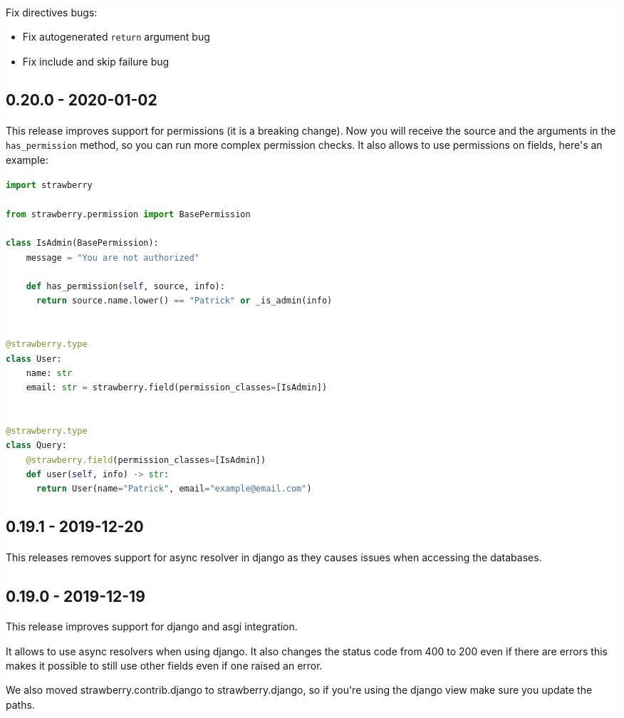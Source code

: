 Fix directives bugs:

- Fix autogenerated `return` argument bug

- Fix include and skip failure bug

0.20.0 - 2020-01-02
-------------------

This release improves support for permissions (it is a breaking change).
Now you will receive the source and the arguments in the `has_permission` method,
so you can run more complex permission checks. It also allows to use permissions
on fields, here's an example:


```python
import strawberry

from strawberry.permission import BasePermission

class IsAdmin(BasePermission):
    message = "You are not authorized"

    def has_permission(self, source, info):
      return source.name.lower() == "Patrick" or _is_admin(info)


@strawberry.type
class User:
    name: str
    email: str = strawberry.field(permission_classes=[IsAdmin])


@strawberry.type
class Query:
    @strawberry.field(permission_classes=[IsAdmin])
    def user(self, info) -> str:
      return User(name="Patrick", email="example@email.com")
```

0.19.1 - 2019-12-20
-------------------

This releases removes support for async resolver in django
as they causes issues when accessing the databases.

0.19.0 - 2019-12-19
-------------------

This release improves support for django and asgi integration.

It allows to use async resolvers when using django. It also changes the status
code from 400 to 200 even if there are errors this makes it possible to still
use other fields even if one raised an error.

We also moved strawberry.contrib.django to strawberry.django, so if you're using
the django view make sure you update the paths.
